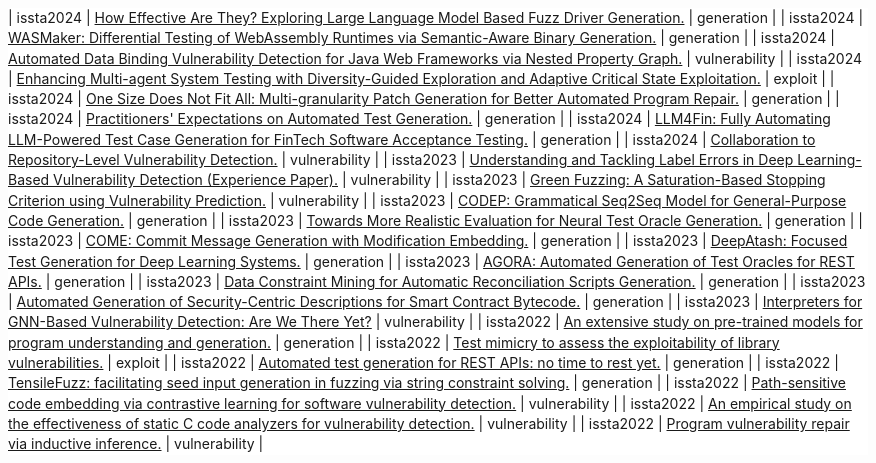 | issta2024 | [How Effective Are They? Exploring Large Language Model Based Fuzz Driver Generation.](https://scholar.google.com/scholar?q=How+Effective+Are+They%3F+Exploring+Large+Language+Model+Based+Fuzz+Driver+Generation.) | generation |
| issta2024 | [WASMaker: Differential Testing of WebAssembly Runtimes via Semantic-Aware Binary Generation.](https://scholar.google.com/scholar?q=WASMaker%3A+Differential+Testing+of+WebAssembly+Runtimes+via+Semantic-Aware+Binary+Generation.) | generation |
| issta2024 | [Automated Data Binding Vulnerability Detection for Java Web Frameworks via Nested Property Graph.](https://scholar.google.com/scholar?q=Automated+Data+Binding+Vulnerability+Detection+for+Java+Web+Frameworks+via+Nested+Property+Graph.) | vulnerability |
| issta2024 | [Enhancing Multi-agent System Testing with Diversity-Guided Exploration and Adaptive Critical State Exploitation.](https://scholar.google.com/scholar?q=Enhancing+Multi-agent+System+Testing+with+Diversity-Guided+Exploration+and+Adaptive+Critical+State+Exploitation.) | exploit |
| issta2024 | [One Size Does Not Fit All: Multi-granularity Patch Generation for Better Automated Program Repair.](https://scholar.google.com/scholar?q=One+Size+Does+Not+Fit+All%3A+Multi-granularity+Patch+Generation+for+Better+Automated+Program+Repair.) | generation |
| issta2024 | [Practitioners' Expectations on Automated Test Generation.](https://scholar.google.com/scholar?q=Practitioners%27+Expectations+on+Automated+Test+Generation.) | generation |
| issta2024 | [LLM4Fin: Fully Automating LLM-Powered Test Case Generation for FinTech Software Acceptance Testing.](https://scholar.google.com/scholar?q=LLM4Fin%3A+Fully+Automating+LLM-Powered+Test+Case+Generation+for+FinTech+Software+Acceptance+Testing.) | generation |
| issta2024 | [Collaboration to Repository-Level Vulnerability Detection.](https://scholar.google.com/scholar?q=Collaboration+to+Repository-Level+Vulnerability+Detection.) | vulnerability |
| issta2023 | [Understanding and Tackling Label Errors in Deep Learning-Based Vulnerability Detection (Experience Paper).](https://scholar.google.com/scholar?q=Understanding+and+Tackling+Label+Errors+in+Deep+Learning-Based+Vulnerability+Detection+%28Experience+Paper%29.) | vulnerability |
| issta2023 | [Green Fuzzing: A Saturation-Based Stopping Criterion using Vulnerability Prediction.](https://scholar.google.com/scholar?q=Green+Fuzzing%3A+A+Saturation-Based+Stopping+Criterion+using+Vulnerability+Prediction.) | vulnerability |
| issta2023 | [CODEP: Grammatical Seq2Seq Model for General-Purpose Code Generation.](https://scholar.google.com/scholar?q=CODEP%3A+Grammatical+Seq2Seq+Model+for+General-Purpose+Code+Generation.) | generation |
| issta2023 | [Towards More Realistic Evaluation for Neural Test Oracle Generation.](https://scholar.google.com/scholar?q=Towards+More+Realistic+Evaluation+for+Neural+Test+Oracle+Generation.) | generation |
| issta2023 | [COME: Commit Message Generation with Modification Embedding.](https://scholar.google.com/scholar?q=COME%3A+Commit+Message+Generation+with+Modification+Embedding.) | generation |
| issta2023 | [DeepAtash: Focused Test Generation for Deep Learning Systems.](https://scholar.google.com/scholar?q=DeepAtash%3A+Focused+Test+Generation+for+Deep+Learning+Systems.) | generation |
| issta2023 | [AGORA: Automated Generation of Test Oracles for REST APIs.](https://scholar.google.com/scholar?q=AGORA%3A+Automated+Generation+of+Test+Oracles+for+REST+APIs.) | generation |
| issta2023 | [Data Constraint Mining for Automatic Reconciliation Scripts Generation.](https://scholar.google.com/scholar?q=Data+Constraint+Mining+for+Automatic+Reconciliation+Scripts+Generation.) | generation |
| issta2023 | [Automated Generation of Security-Centric Descriptions for Smart Contract Bytecode.](https://scholar.google.com/scholar?q=Automated+Generation+of+Security-Centric+Descriptions+for+Smart+Contract+Bytecode.) | generation |
| issta2023 | [Interpreters for GNN-Based Vulnerability Detection: Are We There Yet?](https://scholar.google.com/scholar?q=Interpreters+for+GNN-Based+Vulnerability+Detection%3A+Are+We+There+Yet%3F) | vulnerability |
| issta2022 | [An extensive study on pre-trained models for program understanding and generation.](https://scholar.google.com/scholar?q=An+extensive+study+on+pre-trained+models+for+program+understanding+and+generation.) | generation |
| issta2022 | [Test mimicry to assess the exploitability of library vulnerabilities.](https://scholar.google.com/scholar?q=Test+mimicry+to+assess+the+exploitability+of+library+vulnerabilities.) | exploit |
| issta2022 | [Automated test generation for REST APIs: no time to rest yet.](https://scholar.google.com/scholar?q=Automated+test+generation+for+REST+APIs%3A+no+time+to+rest+yet.) | generation |
| issta2022 | [TensileFuzz: facilitating seed input generation in fuzzing via string constraint solving.](https://scholar.google.com/scholar?q=TensileFuzz%3A+facilitating+seed+input+generation+in+fuzzing+via+string+constraint+solving.) | generation |
| issta2022 | [Path-sensitive code embedding via contrastive learning for software vulnerability detection.](https://scholar.google.com/scholar?q=Path-sensitive+code+embedding+via+contrastive+learning+for+software+vulnerability+detection.) | vulnerability |
| issta2022 | [An empirical study on the effectiveness of static C code analyzers for vulnerability detection.](https://scholar.google.com/scholar?q=An+empirical+study+on+the+effectiveness+of+static+C+code+analyzers+for+vulnerability+detection.) | vulnerability |
| issta2022 | [Program vulnerability repair via inductive inference.](https://scholar.google.com/scholar?q=Program+vulnerability+repair+via+inductive+inference.) | vulnerability |